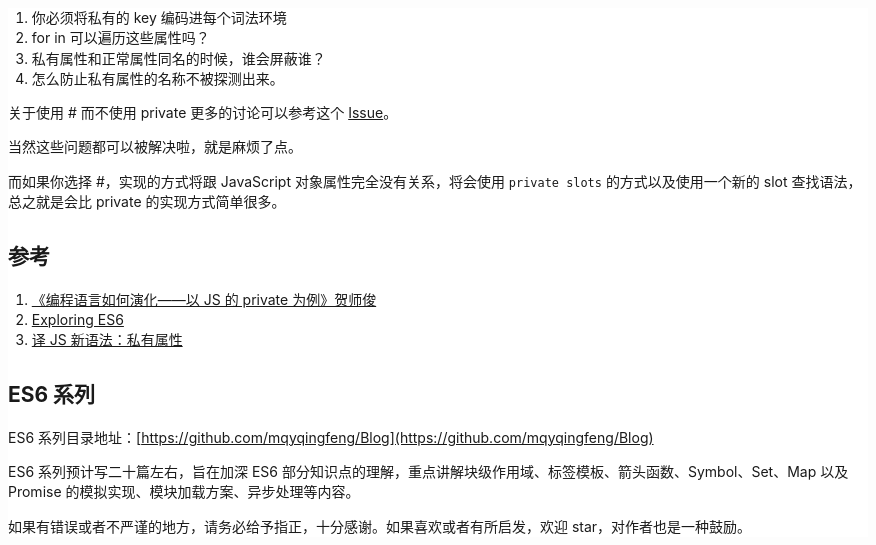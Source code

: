 1.  你必须将私有的 key 编码进每个词法环境
2.  for in 可以遍历这些属性吗？
3.  私有属性和正常属性同名的时候，谁会屏蔽谁？
4.  怎么防止私有属性的名称不被探测出来。

关于使用 # 而不使用 private 更多的讨论可以参考这个 [Issue](https://github.com/tc39/proposal-private-fields/issues/14)。

当然这些问题都可以被解决啦，就是麻烦了点。

而如果你选择 #，实现的方式将跟 JavaScript 对象属性完全没有关系，将会使用 `private slots` 的方式以及使用一个新的 slot 查找语法，总之就是会比 private 的实现方式简单很多。

## 参考

1.  [《编程语言如何演化——以 JS 的 private 为例》贺师俊](https://v.qq.com/x/page/c0529qeku63.html)
2.  [Exploring ES6](http://exploringjs.com/es6/ch_classes.html#sec_private-data-for-classes)
3.  [译 JS 新语法：私有属性](https://zhuanlan.zhihu.com/p/27360252)

## ES6 系列

ES6 系列目录地址：[https://github.com/mqyqingfeng/Blog](https://github.com/mqyqingfeng/Blog)

ES6 系列预计写二十篇左右，旨在加深 ES6 部分知识点的理解，重点讲解块级作用域、标签模板、箭头函数、Symbol、Set、Map 以及 Promise 的模拟实现、模块加载方案、异步处理等内容。

如果有错误或者不严谨的地方，请务必给予指正，十分感谢。如果喜欢或者有所启发，欢迎 star，对作者也是一种鼓励。
